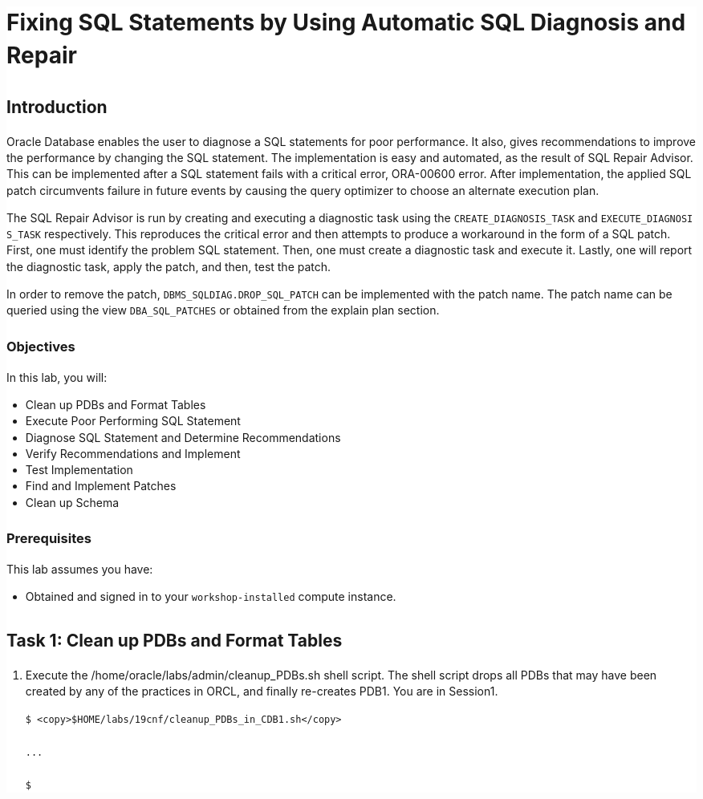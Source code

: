 # Fixing SQL Statements by Using Automatic SQL Diagnosis and Repair

## Introduction

Oracle Database enables the user to diagnose a SQL statements for poor performance. It also, gives recommendations to improve the performance by changing the SQL statement. The implementation is easy and automated, as the result of SQL Repair Advisor. This can be implemented after a SQL statement fails with a critical error, ORA-00600 error. After implementation, the applied SQL patch circumvents failure in future events by causing the query optimizer to choose an alternate execution plan. 

The SQL Repair Advisor is run by creating and executing a diagnostic task using the `CREATE_DIAGNOSIS_TASK` and `EXECUTE_DIAGNOSIS_TASK` respectively. This reproduces the critical error and then attempts to produce a workaround in the form of a SQL patch. First, one must identify the problem SQL statement. Then, one must create a diagnostic task and execute it. Lastly, one will report the diagnostic task, apply the patch, and then, test the patch. 

In order to remove the patch, `DBMS_SQLDIAG.DROP_SQL_PATCH` can be implemented with the patch name. The patch name can be queried using the view `DBA_SQL_PATCHES` or obtained from the explain plan section.

### Objectives

In this lab, you will:
* Clean up PDBs and Format Tables
* Execute Poor Performing SQL Statement
* Diagnose SQL Statement and Determine Recommendations
* Verify Recommendations and Implement
* Test Implementation
* Find and Implement Patches
* Clean up Schema

### Prerequisites

This lab assumes you have:
* Obtained and signed in to your `workshop-installed` compute instance.


## Task 1: Clean up PDBs and Format Tables

1.	Execute the /home/oracle/labs/admin/cleanup_PDBs.sh shell script. The shell script drops all PDBs that may have been created by any of the practices in ORCL, and finally re-creates PDB1. You are in Session1.
     
     ```
     $ <copy>$HOME/labs/19cnf/cleanup_PDBs_in_CDB1.sh</copy>
     
     ...

     $
     ```

